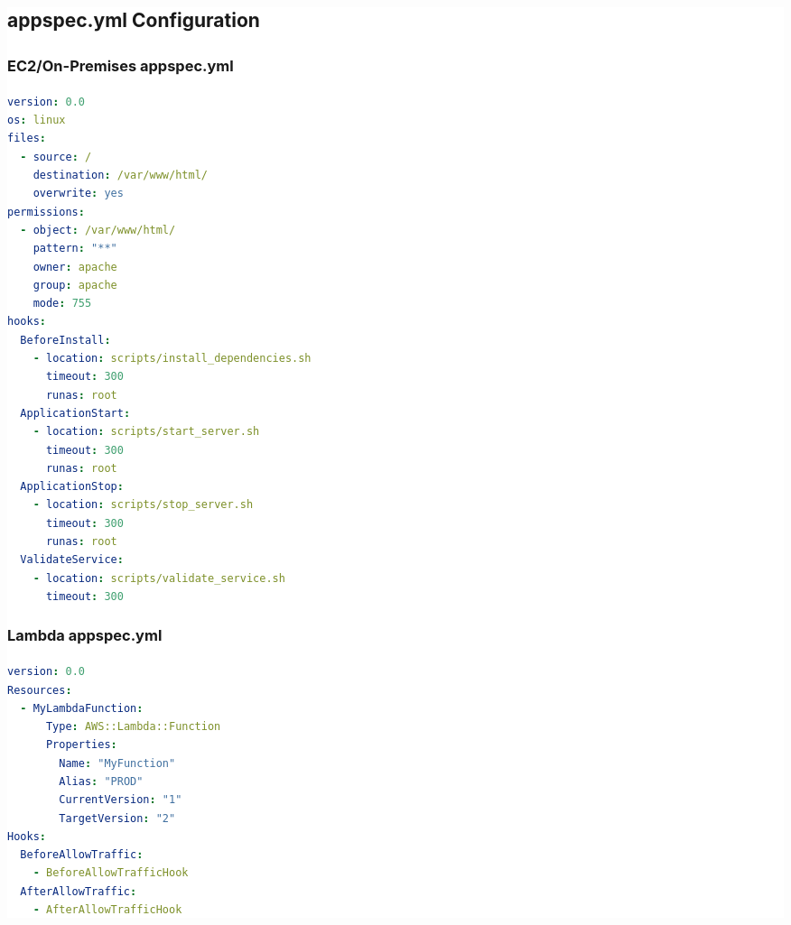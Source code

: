 ## appspec.yml Configuration

### **EC2/On-Premises appspec.yml**
```yaml
version: 0.0
os: linux
files:
  - source: /
    destination: /var/www/html/
    overwrite: yes
permissions:
  - object: /var/www/html/
    pattern: "**"
    owner: apache
    group: apache
    mode: 755
hooks:
  BeforeInstall:
    - location: scripts/install_dependencies.sh
      timeout: 300
      runas: root
  ApplicationStart:
    - location: scripts/start_server.sh
      timeout: 300
      runas: root
  ApplicationStop:
    - location: scripts/stop_server.sh
      timeout: 300
      runas: root
  ValidateService:
    - location: scripts/validate_service.sh
      timeout: 300
```

### **Lambda appspec.yml**
```yaml
version: 0.0
Resources:
  - MyLambdaFunction:
      Type: AWS::Lambda::Function
      Properties:
        Name: "MyFunction"
        Alias: "PROD"
        CurrentVersion: "1"
        TargetVersion: "2"
Hooks:
  BeforeAllowTraffic:
    - BeforeAllowTrafficHook
  AfterAllowTraffic:
    - AfterAllowTrafficHook
```
